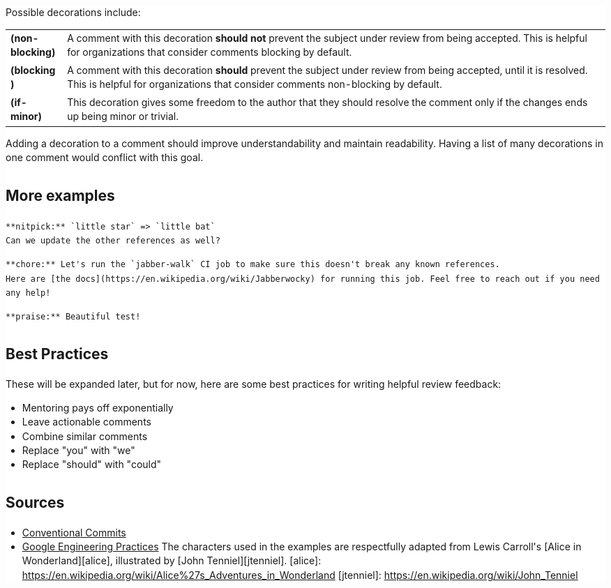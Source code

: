 Possible decorations include:

|                    |                                                                                                                                                                                                         |
| ------------------ | ------------------------------------------------------------------------------------------------------------------------------------------------------------------------------------------------------- |
| **(non-blocking)** | A comment with this decoration **should not** prevent the subject under review from being accepted. This is helpful for organizations that consider comments blocking by default.                       |
| **(blocking)**     | A comment with this decoration **should** prevent the subject under review from being accepted, until it is resolved. This is helpful for organizations that consider comments non-blocking by default. |
| **(if-minor)**     | This decoration gives some freedom to the author that they should resolve the comment only if the changes ends up being minor or trivial.                                                               |

Adding a decoration to a comment should improve understandability and maintain
readability. Having a list of many decorations in one comment would conflict
with this goal.

## More examples

```
**nitpick:** `little star` => `little bat`
Can we update the other references as well?
```

```
**chore:** Let's run the `jabber-walk` CI job to make sure this doesn't break any known references.
Here are [the docs](https://en.wikipedia.org/wiki/Jabberwocky) for running this job. Feel free to reach out if you need any help!
```

```
**praise:** Beautiful test!
```

## Best Practices

These will be expanded later, but for now, here are some best practices for
writing helpful review feedback:

- Mentoring pays off exponentially
- Leave actionable comments
- Combine similar comments
- Replace "you" with "we"
- Replace "should" with "could"

## Sources

- [Conventional Commits](https://www.conventionalcommits.org)
- [Google Engineering Practices](https://github.com/google/eng-practices/blob/57c895ad4b09c8941288c04e44a08797b76b4d4d/review/reviewer/standard.md#mentoring)
  The characters used in the examples are respectfully adapted from Lewis
  Carroll's [Alice in Wonderland][alice], illustrated by [John
  Tenniel][jtenniel]. [alice]:
  https://en.wikipedia.org/wiki/Alice%27s_Adventures_in_Wonderland [jtenniel]:
  https://en.wikipedia.org/wiki/John_Tenniel
